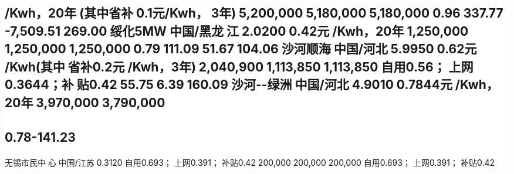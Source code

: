 /Kwh，20年
(其中省补
0.1元/Kwh，
3年)
5,200,000
5,180,000
5,180,000
0.96
337.77
-7,509.51
269.00
绥化5MW
中国/黑龙
江
2.0200
0.42元
/Kwh，20年
1,250,000
1,250,000
1,250,000
0.79
111.09
51.67
104.06
沙河顺海
中国/河北
5.9950
0.62元
/Kwh(其中
省补0.2元
/Kwh，3年)
2,040,900
1,113,850
1,113,850
自用0.56；
上网
0.3644；补
贴0.42
55.75
6.39
160.09
沙河--绿洲
中国/河北
4.9010
0.7844元
/Kwh，20年
3,970,000
3,790,000
-
0.78-141.23
-
无锡市民中
心
中国/江苏
0.3120
自用0.693；
上网0.391；
补贴0.42
200,000
200,000
200,000
自用0.693；
上网0.391；
补贴0.42